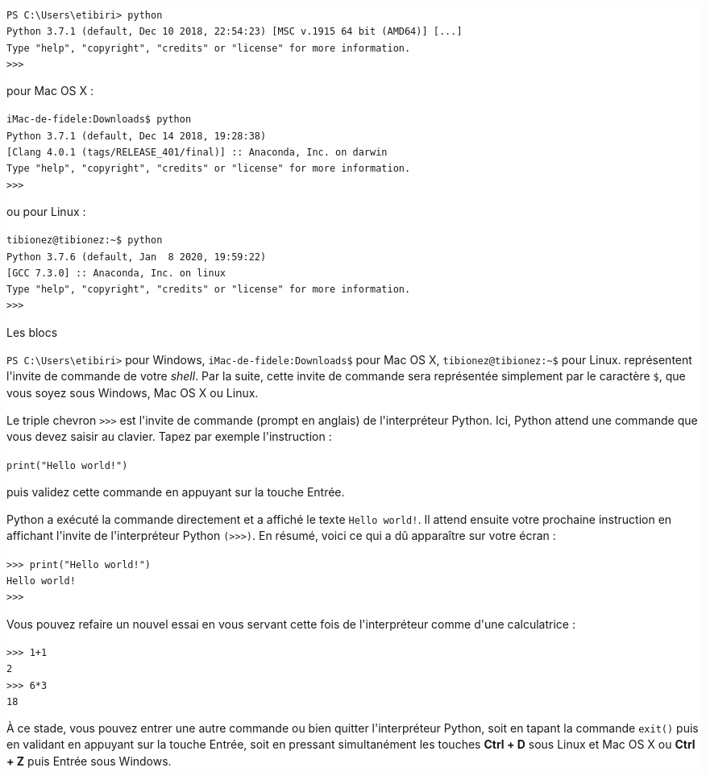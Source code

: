 ```
PS C:\Users\etibiri> python
Python 3.7.1 (default, Dec 10 2018, 22:54:23) [MSC v.1915 64 bit (AMD64)] [...]
Type "help", "copyright", "credits" or "license" for more information.
>>>
```
pour Mac OS X :

```
iMac-de-fidele:Downloads$ python
Python 3.7.1 (default, Dec 14 2018, 19:28:38)
[Clang 4.0.1 (tags/RELEASE_401/final)] :: Anaconda, Inc. on darwin
Type "help", "copyright", "credits" or "license" for more information.
>>>
```
ou pour Linux :
```
tibionez@tibionez:~$ python
Python 3.7.6 (default, Jan  8 2020, 19:59:22) 
[GCC 7.3.0] :: Anaconda, Inc. on linux
Type "help", "copyright", "credits" or "license" for more information.
>>> 
```
Les blocs

`PS C:\Users\etibiri>` pour Windows,
`iMac-de-fidele:Downloads$` pour Mac OS X,
`tibionez@tibionez:~$` pour Linux.
représentent l'invite de commande de votre *shell*. Par la suite, cette invite de commande sera représentée simplement par le caractère `$`, que vous soyez sous Windows, Mac OS X ou Linux.

Le triple chevron `>>>` est l'invite de commande (prompt en anglais) de l'interpréteur Python. Ici, Python attend une commande que vous devez saisir au clavier. Tapez par exemple l'instruction :

`print("Hello world!")`

puis validez cette commande en appuyant sur la touche Entrée.

Python a exécuté la commande directement et a affiché le texte `Hello world!`. Il attend ensuite votre prochaine instruction en affichant l'invite de l'interpréteur Python `(>>>)`. En résumé, voici ce qui a dû apparaître sur votre écran :

```
>>> print("Hello world!")
Hello world!
>>>
```
Vous pouvez refaire un nouvel essai en vous servant cette fois de l'interpréteur comme d'une calculatrice :
```
>>> 1+1
2
>>> 6*3
18
```
À ce stade, vous pouvez entrer une autre commande ou bien quitter l'interpréteur Python, soit en tapant la commande `exit()` puis en validant en appuyant sur la touche Entrée, soit en pressant simultanément les touches **Ctrl + D** sous Linux et Mac OS X ou **Ctrl + Z** puis Entrée sous Windows.
